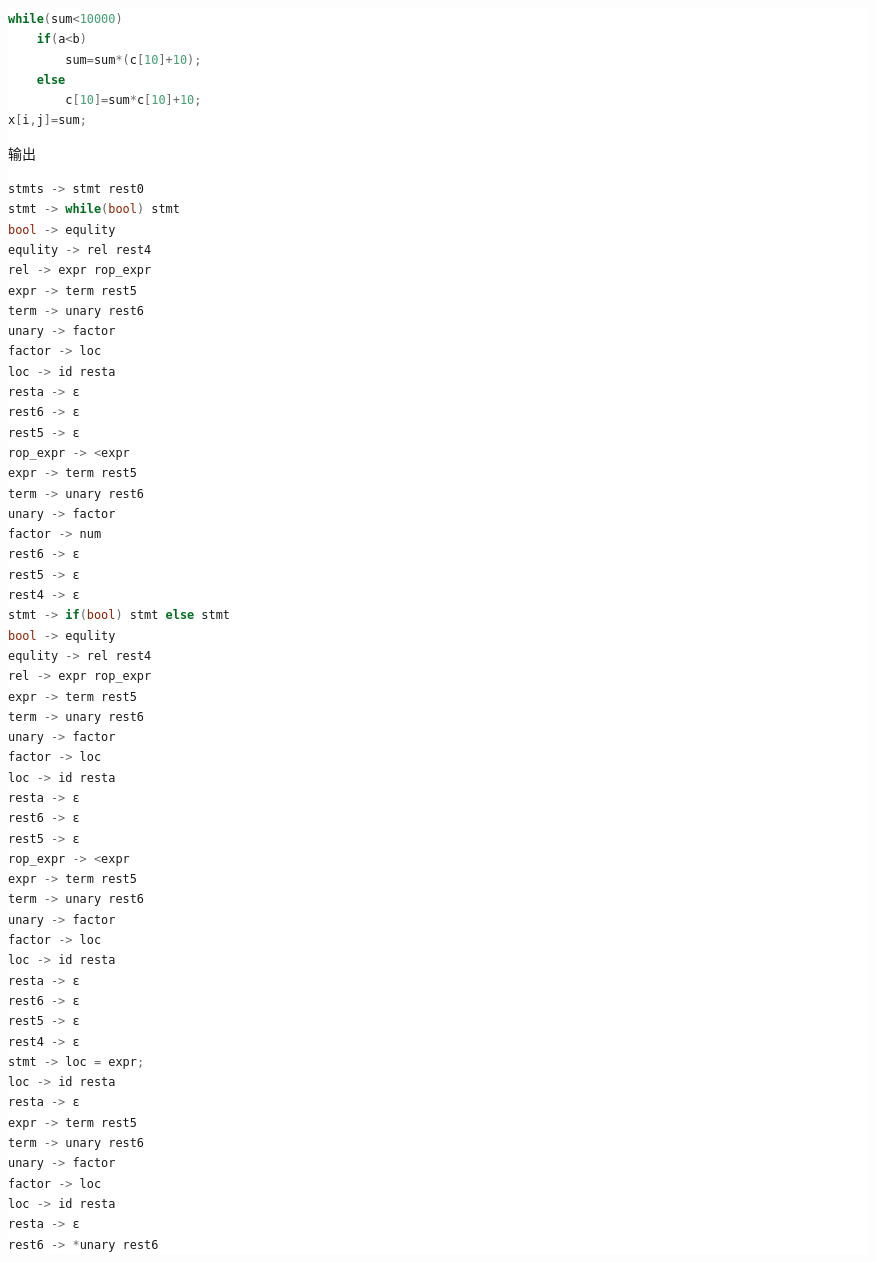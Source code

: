 ```c++
while(sum<10000)
    if(a<b)
        sum=sum*(c[10]+10);
    else
        c[10]=sum*c[10]+10;
x[i,j]=sum;
```

输出

```c++
stmts -> stmt rest0
stmt -> while(bool) stmt
bool -> equlity
equlity -> rel rest4
rel -> expr rop_expr
expr -> term rest5
term -> unary rest6
unary -> factor
factor -> loc
loc -> id resta
resta -> ε
rest6 -> ε
rest5 -> ε
rop_expr -> <expr
expr -> term rest5
term -> unary rest6
unary -> factor
factor -> num
rest6 -> ε
rest5 -> ε
rest4 -> ε
stmt -> if(bool) stmt else stmt
bool -> equlity
equlity -> rel rest4
rel -> expr rop_expr
expr -> term rest5
term -> unary rest6
unary -> factor
factor -> loc
loc -> id resta
resta -> ε
rest6 -> ε
rest5 -> ε
rop_expr -> <expr
expr -> term rest5
term -> unary rest6
unary -> factor
factor -> loc
loc -> id resta
resta -> ε
rest6 -> ε
rest5 -> ε
rest4 -> ε
stmt -> loc = expr;
loc -> id resta
resta -> ε
expr -> term rest5
term -> unary rest6
unary -> factor
factor -> loc
loc -> id resta
resta -> ε
rest6 -> *unary rest6
```
